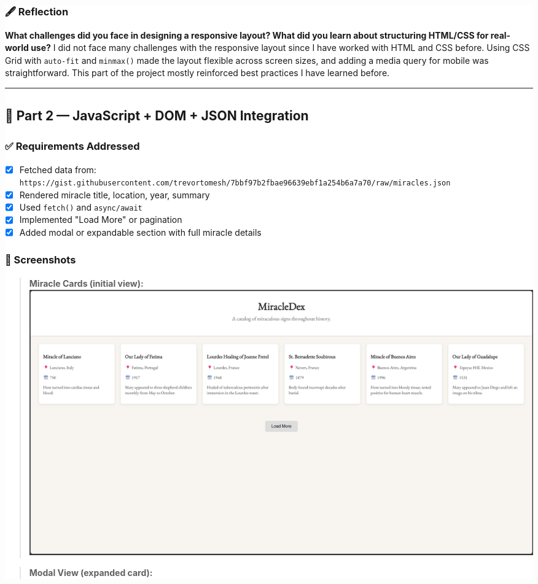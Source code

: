 ### 🖋️ Reflection
**What challenges did you face in designing a responsive layout? What did you learn about structuring HTML/CSS for real-world use?**
I did not face many challenges with the responsive layout since I have worked with HTML and CSS before. Using CSS Grid with `auto-fit` and `minmax()` made the layout flexible across screen sizes, and adding a media query for mobile was straightforward. This part of the project mostly reinforced best practices I have learned before.

---

## 🔷 Part 2 — JavaScript + DOM + JSON Integration

### ✅ Requirements Addressed
- [x] Fetched data from:  
  `https://gist.githubusercontent.com/trevortomesh/7bbf97b2fbae96639ebf1a254b6a7a70/raw/miracles.json`
- [x] Rendered miracle title, location, year, summary
- [x] Used `fetch()` and `async/await`
- [x] Implemented "Load More" or pagination
- [x] Added modal or expandable section with full miracle details

### 📸 Screenshots

>**Miracle Cards (initial view):**
![Miracle cards](assets/Screenshot3.png)

>**Modal View (expanded card):**